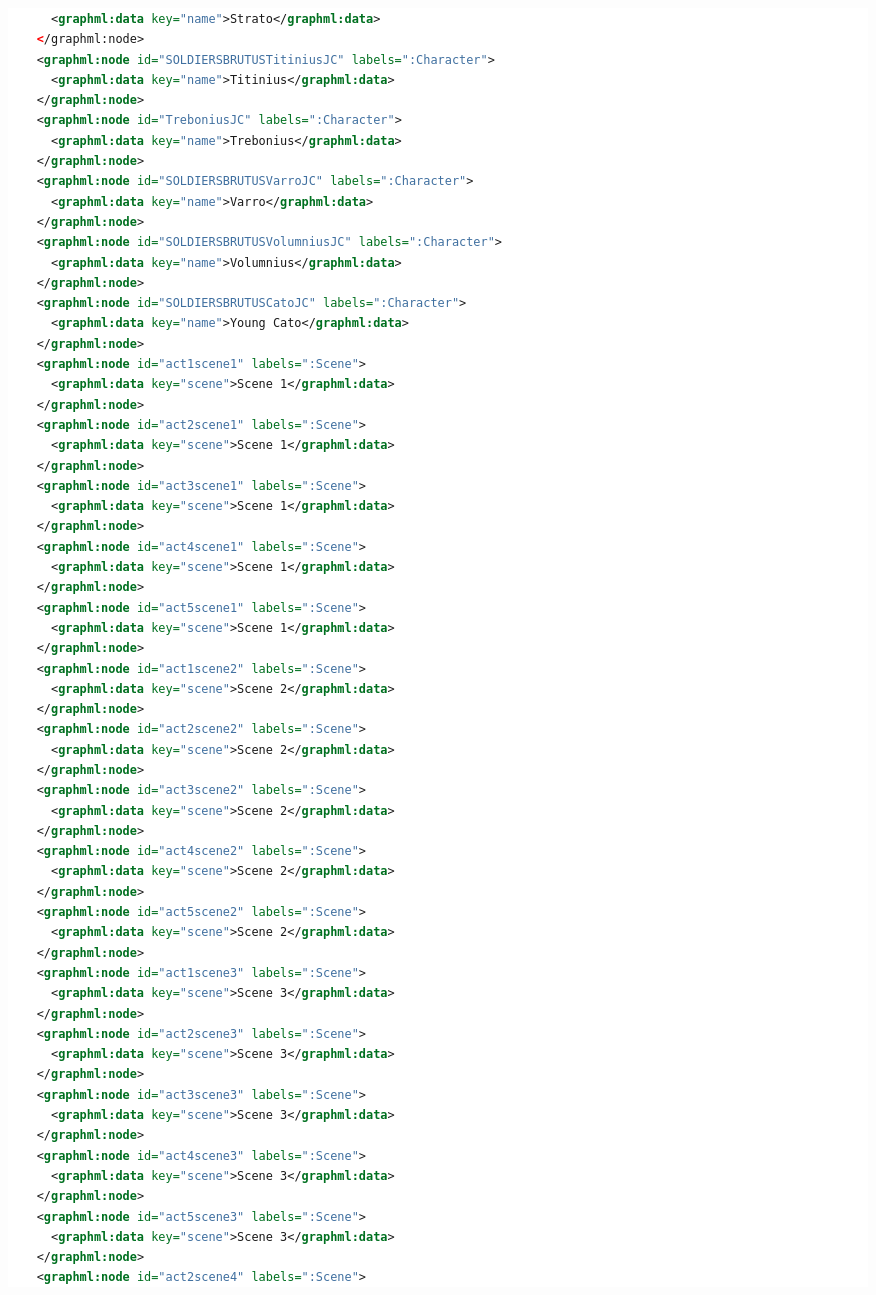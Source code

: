 ```xml
      <graphml:data key="name">Strato</graphml:data>
    </graphml:node>
    <graphml:node id="SOLDIERSBRUTUSTitiniusJC" labels=":Character">
      <graphml:data key="name">Titinius</graphml:data>
    </graphml:node>
    <graphml:node id="TreboniusJC" labels=":Character">
      <graphml:data key="name">Trebonius</graphml:data>
    </graphml:node>
    <graphml:node id="SOLDIERSBRUTUSVarroJC" labels=":Character">
      <graphml:data key="name">Varro</graphml:data>
    </graphml:node>
    <graphml:node id="SOLDIERSBRUTUSVolumniusJC" labels=":Character">
      <graphml:data key="name">Volumnius</graphml:data>
    </graphml:node>
    <graphml:node id="SOLDIERSBRUTUSCatoJC" labels=":Character">
      <graphml:data key="name">Young Cato</graphml:data>
    </graphml:node>
    <graphml:node id="act1scene1" labels=":Scene">
      <graphml:data key="scene">Scene 1</graphml:data>
    </graphml:node>
    <graphml:node id="act2scene1" labels=":Scene">
      <graphml:data key="scene">Scene 1</graphml:data>
    </graphml:node>
    <graphml:node id="act3scene1" labels=":Scene">
      <graphml:data key="scene">Scene 1</graphml:data>
    </graphml:node>
    <graphml:node id="act4scene1" labels=":Scene">
      <graphml:data key="scene">Scene 1</graphml:data>
    </graphml:node>
    <graphml:node id="act5scene1" labels=":Scene">
      <graphml:data key="scene">Scene 1</graphml:data>
    </graphml:node>
    <graphml:node id="act1scene2" labels=":Scene">
      <graphml:data key="scene">Scene 2</graphml:data>
    </graphml:node>
    <graphml:node id="act2scene2" labels=":Scene">
      <graphml:data key="scene">Scene 2</graphml:data>
    </graphml:node>
    <graphml:node id="act3scene2" labels=":Scene">
      <graphml:data key="scene">Scene 2</graphml:data>
    </graphml:node>
    <graphml:node id="act4scene2" labels=":Scene">
      <graphml:data key="scene">Scene 2</graphml:data>
    </graphml:node>
    <graphml:node id="act5scene2" labels=":Scene">
      <graphml:data key="scene">Scene 2</graphml:data>
    </graphml:node>
    <graphml:node id="act1scene3" labels=":Scene">
      <graphml:data key="scene">Scene 3</graphml:data>
    </graphml:node>
    <graphml:node id="act2scene3" labels=":Scene">
      <graphml:data key="scene">Scene 3</graphml:data>
    </graphml:node>
    <graphml:node id="act3scene3" labels=":Scene">
      <graphml:data key="scene">Scene 3</graphml:data>
    </graphml:node>
    <graphml:node id="act4scene3" labels=":Scene">
      <graphml:data key="scene">Scene 3</graphml:data>
    </graphml:node>
    <graphml:node id="act5scene3" labels=":Scene">
      <graphml:data key="scene">Scene 3</graphml:data>
    </graphml:node>
    <graphml:node id="act2scene4" labels=":Scene">
```